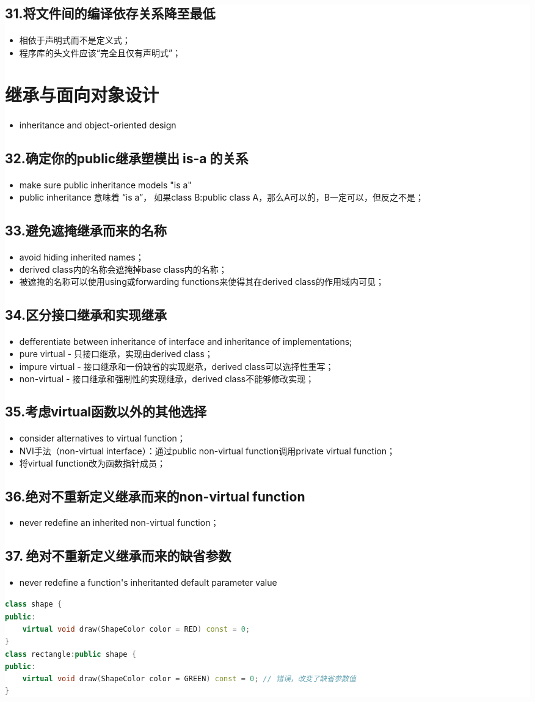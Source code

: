 ## 31.将文件间的编译依存关系降至最低

- 相依于声明式而不是定义式；
- 程序库的头文件应该“完全且仅有声明式”；

# 继承与面向对象设计

- inheritance and object-oriented  design

## 32.确定你的public继承塑模出 is-a 的关系

- make sure public inheritance models "is a"
- public inheritance 意味着 “is a”， 如果class B:public class A，那么A可以的，B一定可以，但反之不是；

## 33.避免遮掩继承而来的名称

- avoid hiding inherited names；
- derived class内的名称会遮掩掉base class内的名称；
- 被遮掩的名称可以使用using或forwarding functions来使得其在derived class的作用域内可见；

## 34.区分接口继承和实现继承

- defferentiate between inheritance of interface and inheritance of implementations;
- pure virtual - 只接口继承，实现由derived class；
- impure virtual - 接口继承和一份缺省的实现继承，derived class可以选择性重写；
- non-virtual - 接口继承和强制性的实现继承，derived class不能够修改实现；

## 35.考虑virtual函数以外的其他选择

- consider alternatives to virtual function；
- NVI手法（non-virtual interface）：通过public non-virtual function调用private virtual function；
- 将virtual function改为函数指针成员；

## 36.绝对不重新定义继承而来的non-virtual function

- never redefine an inherited non-virtual function；

## 37. 绝对不重新定义继承而来的缺省参数

- never redefine a function's inheritanted default parameter value

```c++
class shape {
public:
    virtual void draw(ShapeColor color = RED) const = 0;
}
class rectangle:public shape {
public:
    virtual void draw(ShapeColor color = GREEN) const = 0; // 错误，改变了缺省参数值
}
```
